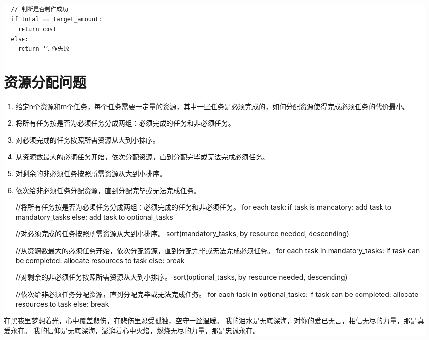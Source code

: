       // 判断是否制作成功
      if total == target_amount:
        return cost
      else:
        return '制作失败'

资源分配问题
======

1.  给定n个资源和m个任务，每个任务需要一定量的资源，其中一些任务是必须完成的，如何分配资源使得完成必须任务的代价最小。
2.  将所有任务按是否为必须任务分成两组：必须完成的任务和非必须任务。
3.  对必须完成的任务按照所需资源从大到小排序。
4.  从资源数最大的必须任务开始，依次分配资源，直到分配完毕或无法完成必须任务。
5.  对剩余的非必须任务按照所需资源从大到小排序。
6.  依次给非必须任务分配资源，直到分配完毕或无法完成任务。

    //将所有任务按是否为必须任务分成两组：必须完成的任务和非必须任务。
    for each task:
    if task is mandatory:
    add task to mandatory_tasks
    else:
    add task to optional_tasks
    
    
    
    //对必须完成的任务按照所需资源从大到小排序。
    sort(mandatory_tasks, by resource needed, descending)
    
    
    
    //从资源数最大的必须任务开始，依次分配资源，直到分配完毕或无法完成必须任务。
    for each task in mandatory_tasks:
    if task can be completed:
    allocate resources to task
    else:
    break
    
    
    
    //对剩余的非必须任务按照所需资源从大到小排序。
    sort(optional_tasks, by resource needed, descending)
    
    
    
    //依次给非必须任务分配资源，直到分配完毕或无法完成任务。
    for each task in optional_tasks:
    if task can be completed:
    allocate resources to task
    else:
    break

在黑夜里梦想着光，心中覆盖悲伤，在悲伤里忍受孤独，空守一丝温暖。 我的泪水是无底深海，对你的爱已无言，相信无尽的力量，那是真爱永在。 我的信仰是无底深海，澎湃着心中火焰，燃烧无尽的力量，那是忠诚永在。